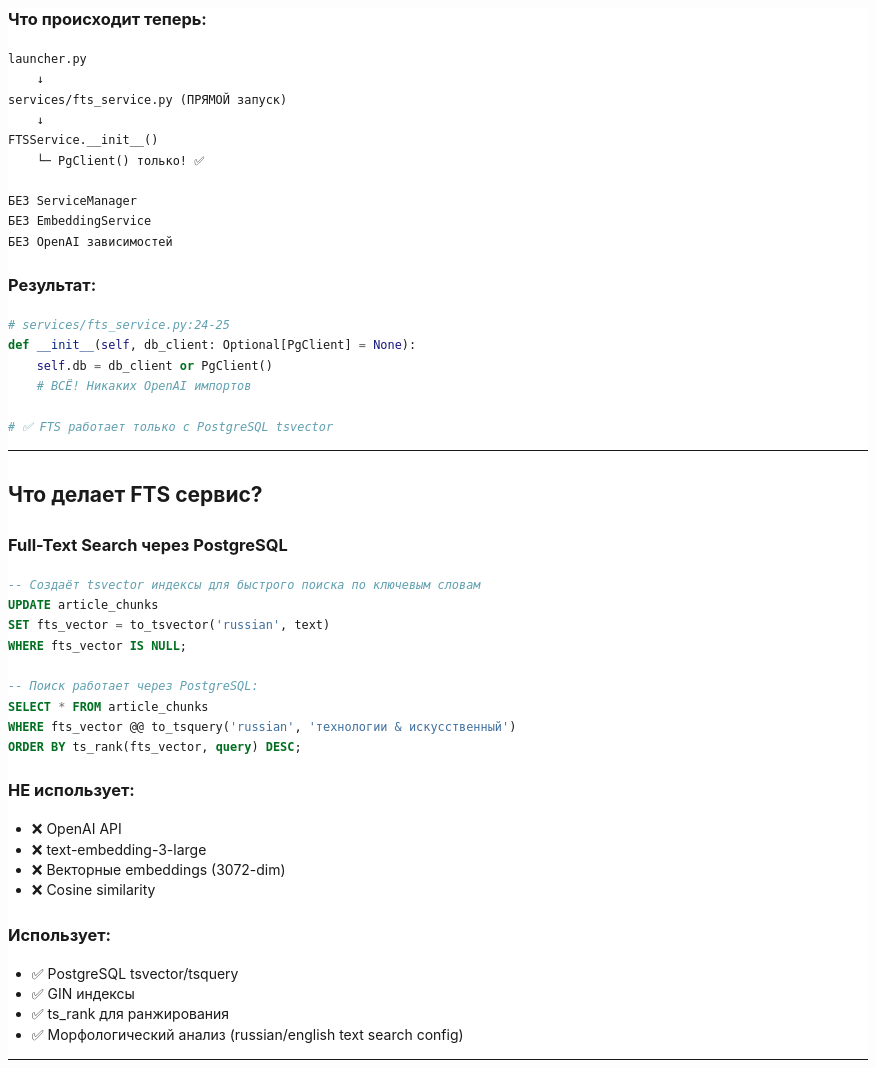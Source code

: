 ### Что происходит теперь:
```
launcher.py
    ↓
services/fts_service.py (ПРЯМОЙ запуск)
    ↓
FTSService.__init__()
    └─ PgClient() только! ✅

БЕЗ ServiceManager
БЕЗ EmbeddingService
БЕЗ OpenAI зависимостей
```

### Результат:
```python
# services/fts_service.py:24-25
def __init__(self, db_client: Optional[PgClient] = None):
    self.db = db_client or PgClient()
    # ВСЁ! Никаких OpenAI импортов

# ✅ FTS работает только с PostgreSQL tsvector
```

---

## Что делает FTS сервис?

### Full-Text Search через PostgreSQL

```sql
-- Создаёт tsvector индексы для быстрого поиска по ключевым словам
UPDATE article_chunks
SET fts_vector = to_tsvector('russian', text)
WHERE fts_vector IS NULL;

-- Поиск работает через PostgreSQL:
SELECT * FROM article_chunks
WHERE fts_vector @@ to_tsquery('russian', 'технологии & искусственный')
ORDER BY ts_rank(fts_vector, query) DESC;
```

### НЕ использует:
- ❌ OpenAI API
- ❌ text-embedding-3-large
- ❌ Векторные embeddings (3072-dim)
- ❌ Cosine similarity

### Использует:
- ✅ PostgreSQL tsvector/tsquery
- ✅ GIN индексы
- ✅ ts_rank для ранжирования
- ✅ Морфологический анализ (russian/english text search config)

---